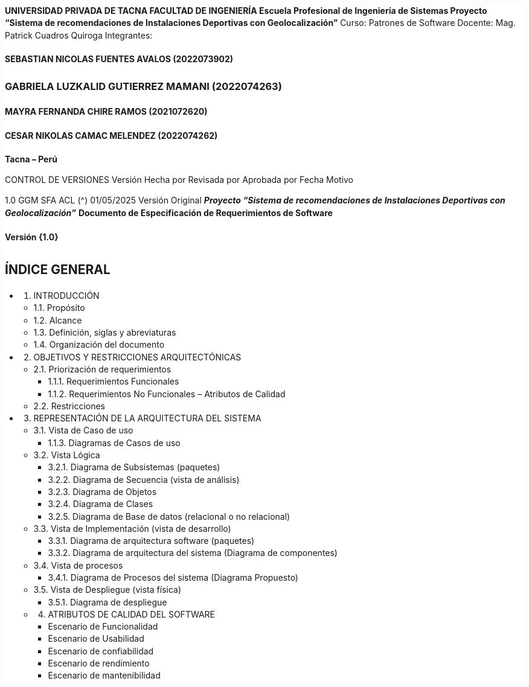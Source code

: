 **UNIVERSIDAD PRIVADA DE TACNA
FACULTAD DE INGENIERÍA
Escuela Profesional de Ingeniería de Sistemas
Proyecto “Sistema de recomendaciones de
Instalaciones Deportivas con Geolocalización”**
Curso: Patrones de Software
Docente: Mag. Patrick Cuadros Quiroga
Integrantes:

#### SEBASTIAN NICOLAS FUENTES AVALOS (2022073902)

### GABRIELA LUZKALID GUTIERREZ MAMANI (2022074263)

#### MAYRA FERNANDA CHIRE RAMOS (2021072620)

#### CESAR NIKOLAS CAMAC MELENDEZ (2022074262)

**Tacna – Perú**


CONTROL DE VERSIONES
Versión Hecha por Revisada por Aprobada por Fecha Motivo

1.0 GGM SFA ACL (^) 01/05/2025 Versión Original
**_Proyecto “Sistema de recomendaciones de Instalaciones
Deportivas con Geolocalización”_**
**Documento de Especificación de Requerimientos de
Software**

#### Versión {1.0}


## ÍNDICE GENERAL

- 1. INTRODUCCIÓN
   - 1.1. Propósito
   - 1.2. Alcance
   - 1.3. Definición, siglas y abreviaturas
   - 1.4. Organización del documento
- 2. OBJETIVOS Y RESTRICCIONES ARQUITECTÓNICAS
   - 2.1. Priorización de requerimientos
      - 1.1.1. Requerimientos Funcionales
      - 1.1.2. Requerimientos No Funcionales – Atributos de Calidad
   - 2.2. Restricciones
- 3. REPRESENTACIÓN DE LA ARQUITECTURA DEL SISTEMA
   - 3.1. Vista de Caso de uso
      - 1.1.3. Diagramas de Casos de uso
   - 3.2. Vista Lógica
      - 3.2.1. Diagrama de Subsistemas (paquetes)
      - 3.2.2. Diagrama de Secuencia (vista de análisis)
      - 3.2.3. Diagrama de Objetos
      - 3.2.4. Diagrama de Clases
      - 3.2.5. Diagrama de Base de datos (relacional o no relacional)
   - 3.3. Vista de Implementación (vista de desarrollo)
      - 3.3.1. Diagrama de arquitectura software (paquetes)
      - 3.3.2. Diagrama de arquitectura del sistema (Diagrama de componentes)
   - 3.4. Vista de procesos
      - 3.4.1. Diagrama de Procesos del sistema (Diagrama Propuesto)
   - 3.5. Vista de Despliegue (vista física)
      - 3.5.1. Diagrama de despliegue
   - 4. ATRIBUTOS DE CALIDAD DEL SOFTWARE
      - Escenario de Funcionalidad
      - Escenario de Usabilidad
      - Escenario de confiabilidad
      - Escenario de rendimiento
      - Escenario de mantenibilidad